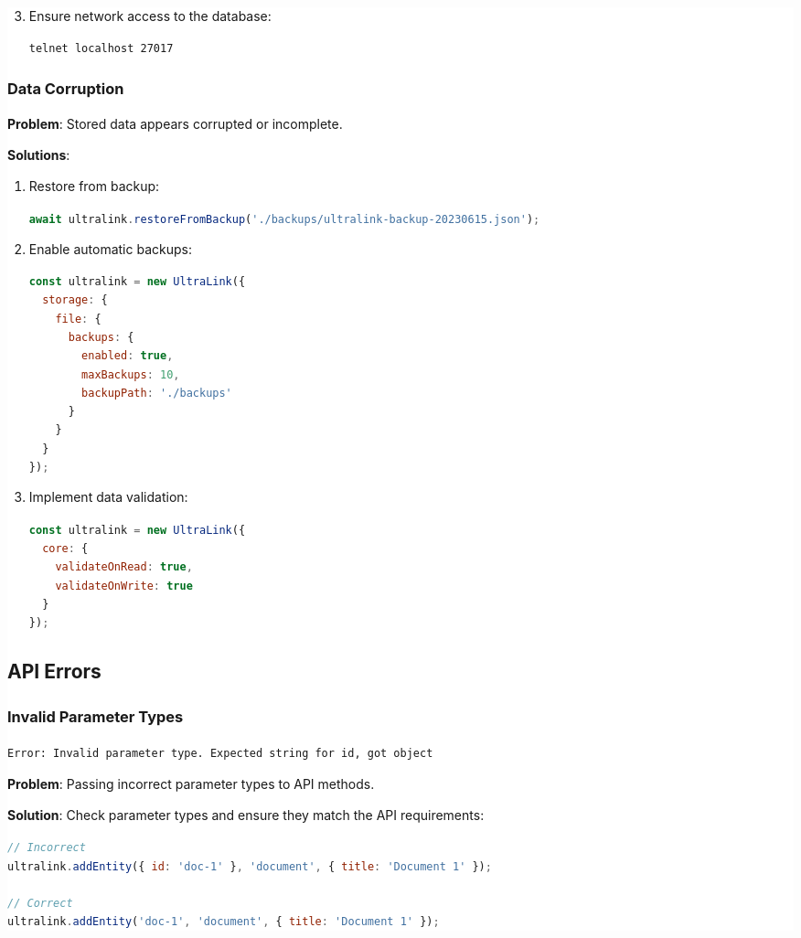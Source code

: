 3. Ensure network access to the database:
   ```bash
   telnet localhost 27017
   ```

### Data Corruption

**Problem**: Stored data appears corrupted or incomplete.

**Solutions**:
1. Restore from backup:
   ```javascript
   await ultralink.restoreFromBackup('./backups/ultralink-backup-20230615.json');
   ```

2. Enable automatic backups:
   ```javascript
   const ultralink = new UltraLink({
     storage: {
       file: {
         backups: {
           enabled: true,
           maxBackups: 10,
           backupPath: './backups'
         }
       }
     }
   });
   ```

3. Implement data validation:
   ```javascript
   const ultralink = new UltraLink({
     core: {
       validateOnRead: true,
       validateOnWrite: true
     }
   });
   ```

## API Errors

### Invalid Parameter Types

```
Error: Invalid parameter type. Expected string for id, got object
```

**Problem**: Passing incorrect parameter types to API methods.

**Solution**: Check parameter types and ensure they match the API requirements:

```javascript
// Incorrect
ultralink.addEntity({ id: 'doc-1' }, 'document', { title: 'Document 1' });

// Correct
ultralink.addEntity('doc-1', 'document', { title: 'Document 1' });
```
